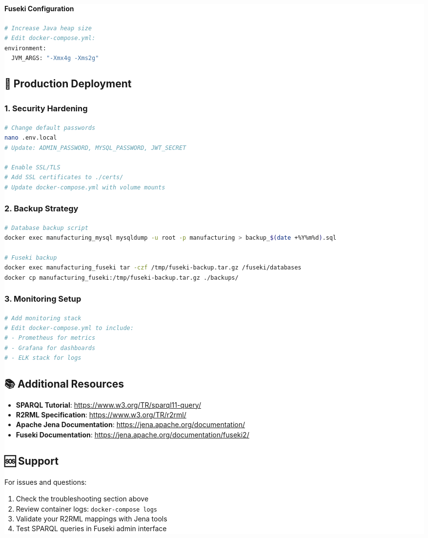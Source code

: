 #### Fuseki Configuration
```bash
# Increase Java heap size
# Edit docker-compose.yml:
environment:
  JVM_ARGS: "-Xmx4g -Xms2g"
```

## 🚀 Production Deployment

### 1. Security Hardening

```bash
# Change default passwords
nano .env.local
# Update: ADMIN_PASSWORD, MYSQL_PASSWORD, JWT_SECRET

# Enable SSL/TLS
# Add SSL certificates to ./certs/
# Update docker-compose.yml with volume mounts
```

### 2. Backup Strategy

```bash
# Database backup script
docker exec manufacturing_mysql mysqldump -u root -p manufacturing > backup_$(date +%Y%m%d).sql

# Fuseki backup
docker exec manufacturing_fuseki tar -czf /tmp/fuseki-backup.tar.gz /fuseki/databases
docker cp manufacturing_fuseki:/tmp/fuseki-backup.tar.gz ./backups/
```

### 3. Monitoring Setup

```bash
# Add monitoring stack
# Edit docker-compose.yml to include:
# - Prometheus for metrics
# - Grafana for dashboards
# - ELK stack for logs
```

## 📚 Additional Resources

- **SPARQL Tutorial**: https://www.w3.org/TR/sparql11-query/
- **R2RML Specification**: https://www.w3.org/TR/r2rml/
- **Apache Jena Documentation**: https://jena.apache.org/documentation/
- **Fuseki Documentation**: https://jena.apache.org/documentation/fuseki2/

## 🆘 Support

For issues and questions:
1. Check the troubleshooting section above
2. Review container logs: `docker-compose logs`
3. Validate your R2RML mappings with Jena tools
4. Test SPARQL queries in Fuseki admin interface
